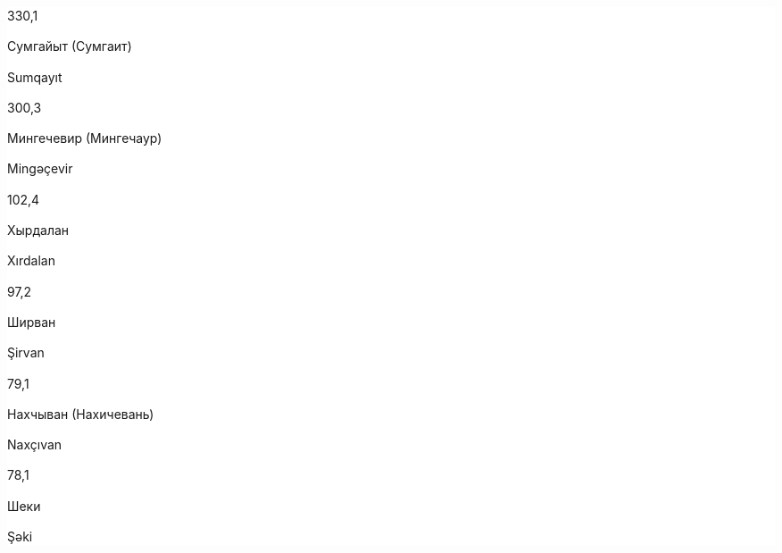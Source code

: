 
330,1






Сумгайыт (Сумгаит)


Sumqayıt


300,3






Мингечевир (Мингечаур)


Mingəçevir


102,4






Хырдалан


Xırdalan


97,2






Ширван


Şirvan


79,1






Нахчыван (Нахичевань)


Naxçıvan


78,1






Шеки


Şəki
